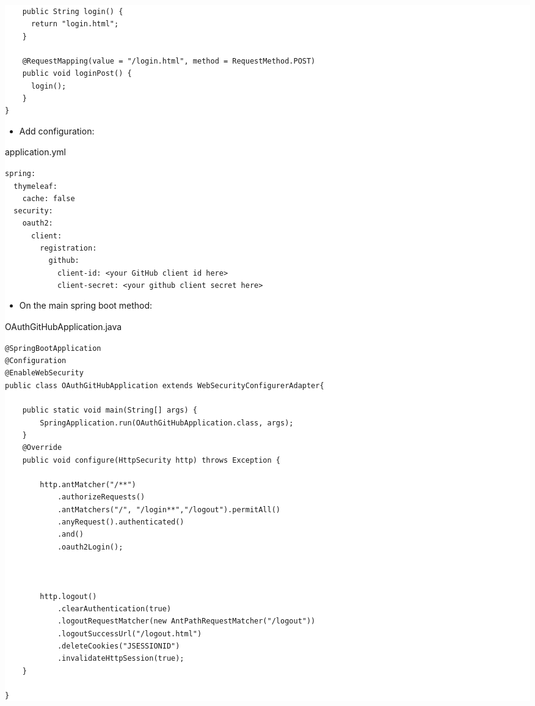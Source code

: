 ```
    public String login() {
      return "login.html";
    }
    
    @RequestMapping(value = "/login.html", method = RequestMethod.POST)
    public void loginPost() {
      login();
    }
}
```

* Add configuration:

application.yml
```
spring: 
  thymeleaf:  
    cache: false  
  security:  
    oauth2:  
      client:  
        registration:  
          github:  
            client-id: <your GitHub client id here>
            client-secret: <your github client secret here>
```

* On the main spring boot method:

OAuthGitHubApplication.java
```
@SpringBootApplication
@Configuration
@EnableWebSecurity
public class OAuthGitHubApplication extends WebSecurityConfigurerAdapter{

	public static void main(String[] args) {
		SpringApplication.run(OAuthGitHubApplication.class, args);
	}
	@Override  
    public void configure(HttpSecurity http) throws Exception {  
		
        http.antMatcher("/**")  
            .authorizeRequests()  
            .antMatchers("/", "/login**","/logout").permitAll()  
            .anyRequest().authenticated()  
            .and()
            .oauth2Login();
            

 
        http.logout()
        	.clearAuthentication(true)
        	.logoutRequestMatcher(new AntPathRequestMatcher("/logout"))
        	.logoutSuccessUrl("/logout.html")
        	.deleteCookies("JSESSIONID")
        	.invalidateHttpSession(true);  
    }  

}
```
